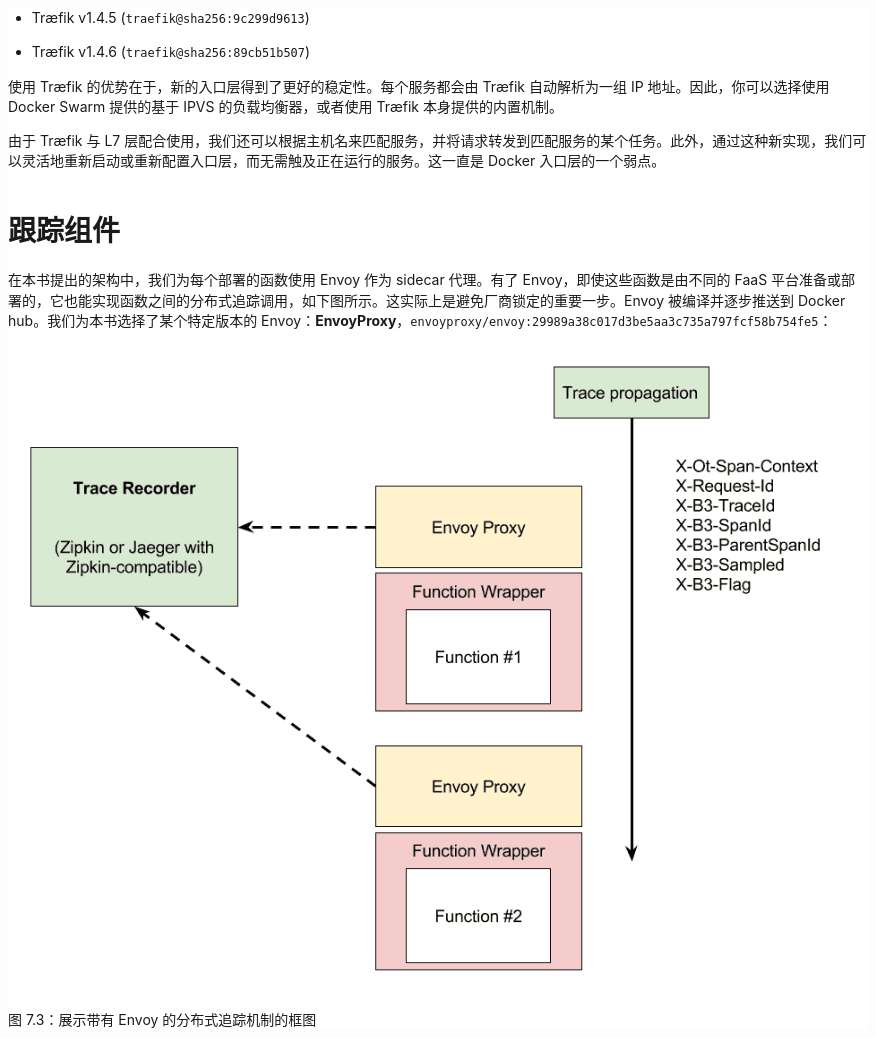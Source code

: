 +   Træfik v1.4.5 (`traefik@sha256:9c299d9613`)

+   Træfik v1.4.6 (`traefik@sha256:89cb51b507`)

使用 Træfik 的优势在于，新的入口层得到了更好的稳定性。每个服务都会由 Træfik 自动解析为一组 IP 地址。因此，你可以选择使用 Docker Swarm 提供的基于 IPVS 的负载均衡器，或者使用 Træfik 本身提供的内置机制。

由于 Træfik 与 L7 层配合使用，我们还可以根据主机名来匹配服务，并将请求转发到匹配服务的某个任务。此外，通过这种新实现，我们可以灵活地重新启动或重新配置入口层，而无需触及正在运行的服务。这一直是 Docker 入口层的一个弱点。

# 跟踪组件

在本书提出的架构中，我们为每个部署的函数使用 Envoy 作为 sidecar 代理。有了 Envoy，即使这些函数是由不同的 FaaS 平台准备或部署的，它也能实现函数之间的分布式追踪调用，如下图所示。这实际上是避免厂商锁定的重要一步。Envoy 被编译并逐步推送到 Docker hub。我们为本书选择了某个特定版本的 Envoy：**EnvoyProxy**，`envoyproxy/envoy:29989a38c017d3be5aa3c735a797fcf58b754fe5`：

![](img/b96914b6-55b6-460b-bed4-f0241670efac.png)

图 7.3：展示带有 Envoy 的分布式追踪机制的框图
